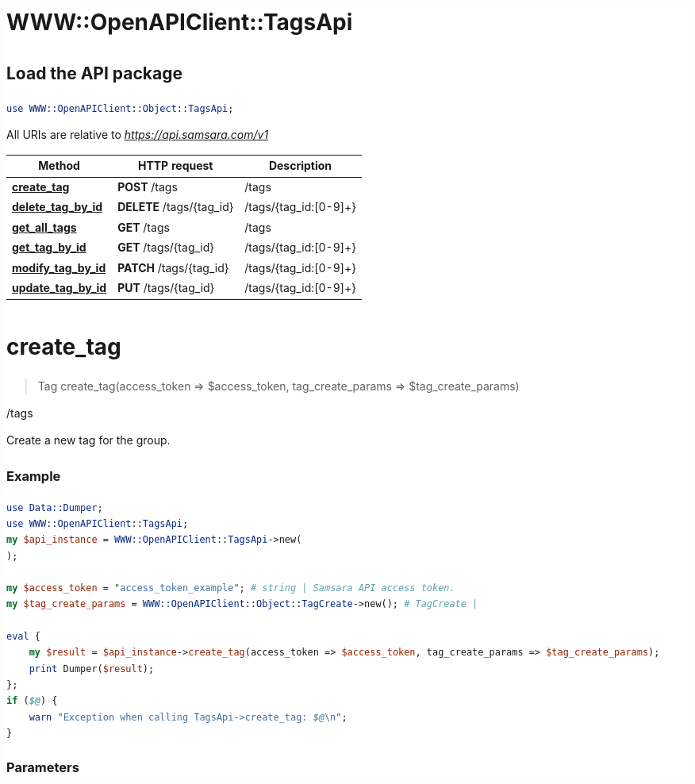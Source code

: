 # WWW::OpenAPIClient::TagsApi

## Load the API package
```perl
use WWW::OpenAPIClient::Object::TagsApi;
```

All URIs are relative to *https://api.samsara.com/v1*

Method | HTTP request | Description
------------- | ------------- | -------------
[**create_tag**](TagsApi.md#create_tag) | **POST** /tags | /tags
[**delete_tag_by_id**](TagsApi.md#delete_tag_by_id) | **DELETE** /tags/{tag_id} | /tags/{tag_id:[0-9]+}
[**get_all_tags**](TagsApi.md#get_all_tags) | **GET** /tags | /tags
[**get_tag_by_id**](TagsApi.md#get_tag_by_id) | **GET** /tags/{tag_id} | /tags/{tag_id:[0-9]+}
[**modify_tag_by_id**](TagsApi.md#modify_tag_by_id) | **PATCH** /tags/{tag_id} | /tags/{tag_id:[0-9]+}
[**update_tag_by_id**](TagsApi.md#update_tag_by_id) | **PUT** /tags/{tag_id} | /tags/{tag_id:[0-9]+}


# **create_tag**
> Tag create_tag(access_token => $access_token, tag_create_params => $tag_create_params)

/tags

Create a new tag for the group.

### Example 
```perl
use Data::Dumper;
use WWW::OpenAPIClient::TagsApi;
my $api_instance = WWW::OpenAPIClient::TagsApi->new(
);

my $access_token = "access_token_example"; # string | Samsara API access token.
my $tag_create_params = WWW::OpenAPIClient::Object::TagCreate->new(); # TagCreate | 

eval { 
    my $result = $api_instance->create_tag(access_token => $access_token, tag_create_params => $tag_create_params);
    print Dumper($result);
};
if ($@) {
    warn "Exception when calling TagsApi->create_tag: $@\n";
}
```

### Parameters
